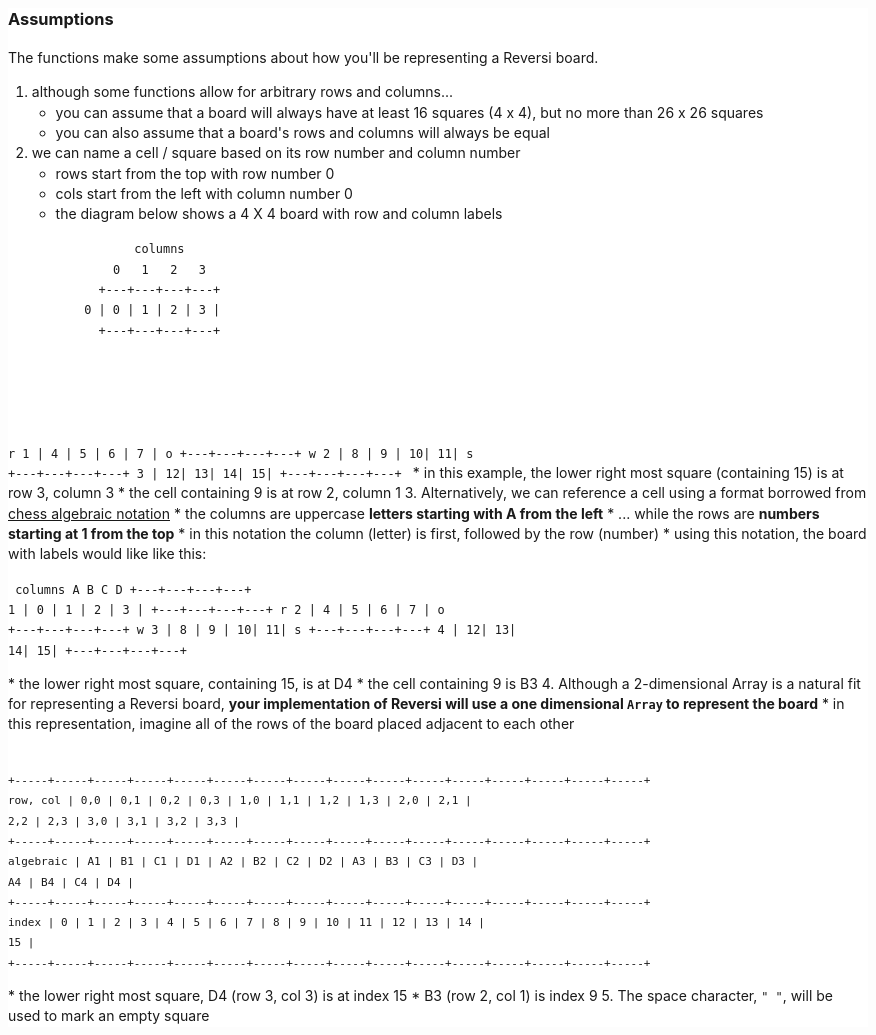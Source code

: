 ### Assumptions

The functions make some assumptions about how you'll be representing a Reversi  board.

1. although some functions allow for arbitrary rows and columns...
    * you can assume that a board will always have at least 16 squares (4 x 4), but no more than 26 x 26 squares
    * you can also assume that a board's rows and columns will always be equal
2. we can name a cell / square based on its row number and column number 
    * rows start from the top with row number 0
    * cols start from the left with column number 0
    * the diagram below shows a 4 X 4 board with row and column labels
        <pre><code data-trim contenteditable>           columns
              0   1   2   3
            +---+---+---+---+
          0 | 0 | 1 | 2 | 3 |
            +---+---+---+---+
 r  1 | 4 | 5 | 6 | 7 |
 o    +---+---+---+---+
 w  2 | 8 | 9 | 10| 11|
 s    +---+---+---+---+
          3 | 12| 13| 14| 15|
            +---+---+---+---+
</code></pre>
    * in this example, the lower right most square (containing 15) is at row 3, column 3
    * the cell containing 9 is at row 2, column 1
3. Alternatively, we can reference a cell using a format borrowed from [chess algebraic notation](https://en.wikipedia.org/wiki/Algebraic_notation_(chess))
    * the columns are uppercase __letters starting with A from the left__
    * ... while the rows are __numbers starting at 1 from the top__
    * in this notation the column (letter) is first, followed by the row (number)
    * using this notation, the board with labels would like like this:
        <pre><code data-trim contenteditable>          columns
              A   B   C   D
            +---+---+---+---+
          1 | 0 | 1 | 2 | 3 |
            +---+---+---+---+
 r  2 | 4 | 5 | 6 | 7 |
 o    +---+---+---+---+
 w  3 | 8 | 9 | 10| 11|
 s    +---+---+---+---+
          4 | 12| 13| 14| 15|
            +---+---+---+---+
</code></pre>
    * the lower right most square, containing 15, is at D4
    * the cell containing 9 is B3
4. Although a 2-dimensional Array is a natural fit for representing a Reversi board, __your implementation of Reversi will use a one dimensional `Array` to represent the board__
    * in this representation, imagine all of the rows of the board placed adjacent to each other 
        <pre><code style="font-size:11px;" data-trim contenteditable>           +-----+-----+-----+-----+-----+-----+-----+-----+-----+-----+-----+-----+-----+-----+-----+-----+
row, col   | 0,0 | 0,1 | 0,2 | 0,3 | 1,0 | 1,1 | 1,2 | 1,3 | 2,0 | 2,1 | 2,2 | 2,3 | 3,0 | 3,1 | 3,2 | 3,3 |
                 +-----+-----+-----+-----+-----+-----+-----+-----+-----+-----+-----+-----+-----+-----+-----+-----+
algebraic  | A1  | B1  | C1  | D1  | A2  | B2  | C2  | D2  | A3  | B3  | C3  | D3  | A4  | B4  | C4  | D4  |
                 +-----+-----+-----+-----+-----+-----+-----+-----+-----+-----+-----+-----+-----+-----+-----+-----+
index      |  0  |  1  |  2  |  3  |  4  |  5  |  6  |  7  |  8  |  9  | 10  | 11  | 12  | 13  | 14  | 15  |
                 +-----+-----+-----+-----+-----+-----+-----+-----+-----+-----+-----+-----+-----+-----+-----+-----+
</code></pre>
    * the lower right most square, D4 (row 3, col 3) is at index 15
    * B3 (row 2, col 1) is index 9 
5. The space character, `" "`, will be used to mark an empty square